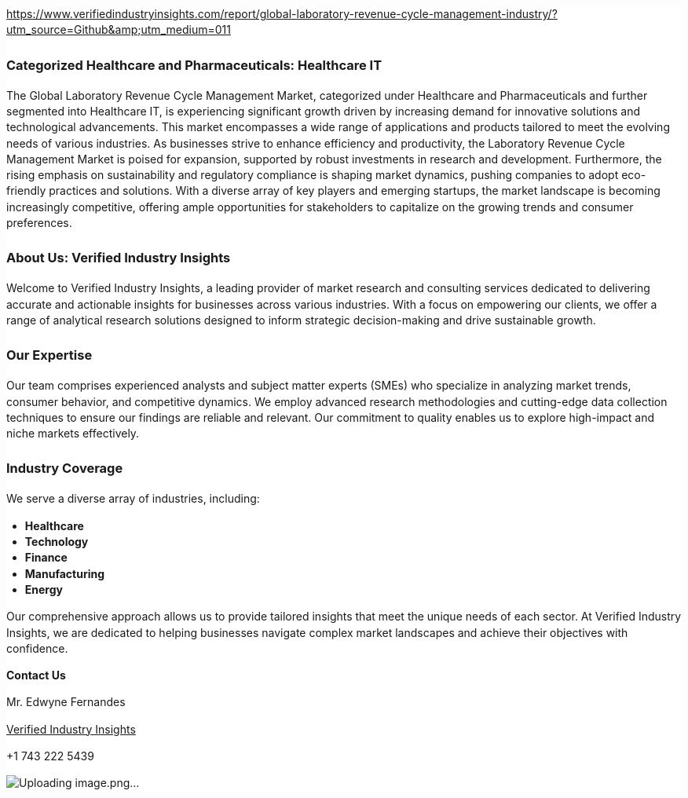 </strong><a href="https://www.verifiedindustryinsights.com/report/global-laboratory-revenue-cycle-management-industry/?utm_source=Github&amp;utm_medium=011">https://www.verifiedindustryinsights.com/report/global-laboratory-revenue-cycle-management-industry/?utm_source=Github&amp;utm_medium=011</a>&nbsp;</p><h3>Categorized Healthcare and Pharmaceuticals: Healthcare IT </h3><p>The Global Laboratory Revenue Cycle Management Market, categorized under Healthcare and Pharmaceuticals and further segmented into Healthcare IT, is experiencing significant growth driven by increasing demand for innovative solutions and technological advancements. This market encompasses a wide range of applications and products tailored to meet the evolving needs of various industries. As businesses strive to enhance efficiency and productivity, the Laboratory Revenue Cycle Management Market is poised for expansion, supported by robust investments in research and development. Furthermore, the rising emphasis on sustainability and regulatory compliance is shaping market dynamics, pushing companies to adopt eco-friendly practices and solutions. With a diverse array of key players and emerging startups, the market landscape is becoming increasingly competitive, offering ample opportunities for stakeholders to capitalize on the growing trends and consumer preferences.</p><h3>About Us: Verified Industry Insights</h3><p>Welcome to Verified Industry Insights, a leading provider of market research and consulting services dedicated to delivering accurate and actionable insights for businesses across various industries. With a focus on empowering our clients, we offer a range of analytical research solutions designed to inform strategic decision-making and drive sustainable growth.</p><h3>Our Expertise</h3><p>Our team comprises experienced analysts and subject matter experts (SMEs) who specialize in analyzing market trends, consumer behavior, and competitive dynamics. We employ advanced research methodologies and cutting-edge data collection techniques to ensure our findings are reliable and relevant. Our commitment to quality enables us to explore high-impact and niche markets effectively.</p><h3>Industry Coverage</h3><p>We serve a diverse array of industries, including:</p><ul><li><strong>Healthcare</strong></li><li><strong>Technology</strong></li><li><strong>Finance</strong></li><li><strong>Manufacturing</strong></li><li><strong>Energy</strong></li></ul><p>Our comprehensive approach allows us to provide tailored insights that meet the unique needs of each sector. At Verified Industry Insights, we are dedicated to helping businesses navigate complex market landscapes and achieve their objectives with confidence.</p><p><strong>Contact Us</strong></p><p>Mr. Edwyne Fernandes</p><p><a href="https://www.verifiedindustryinsights.com/">Verified Industry Insights</a></p><p>+1 743 222 5439</p>
![Uploading image.png…]()
